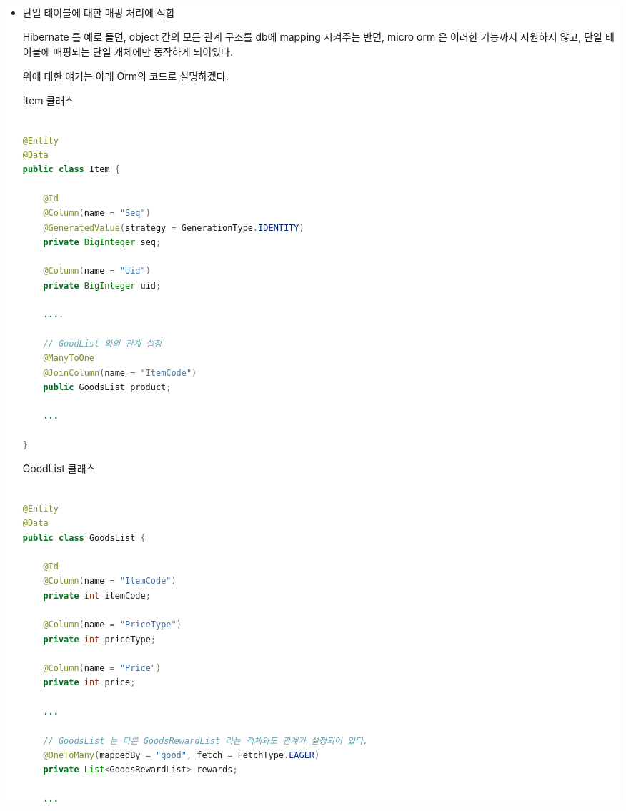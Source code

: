 - 단일 테이블에 대한 매핑 처리에 적합

    Hibernate 를 예로 들면, object 간의 모든 관계 구조를 db에 mapping 시켜주는 반면, micro orm 은 이러한 기능까지 지원하지 않고, 단일 테이블에 매핑되는 단일 개체에만 동작하게 되어있다.

    위에 대한 얘기는 아래 Orm의 코드로 설명하겠다.

    Item 클래스
    ```java
    
    @Entity
    @Data
    public class Item {

        @Id
        @Column(name = "Seq")
        @GeneratedValue(strategy = GenerationType.IDENTITY)
        private BigInteger seq;

        @Column(name = "Uid")
        private BigInteger uid;

        ....

        // GoodList 와의 관계 설정
        @ManyToOne
        @JoinColumn(name = "ItemCode")
        public GoodsList product;

        ...

    }

    ```

    GoodList 클래스
    ```java
    
    @Entity
    @Data
    public class GoodsList {

        @Id
        @Column(name = "ItemCode")
        private int itemCode;

        @Column(name = "PriceType")
        private int priceType;

        @Column(name = "Price")
        private int price;

        ...

        // GoodsList 는 다른 GoodsRewardList 라는 객체와도 관계가 설정되어 있다.
        @OneToMany(mappedBy = "good", fetch = FetchType.EAGER)
        private List<GoodsRewardList> rewards;

        ...
